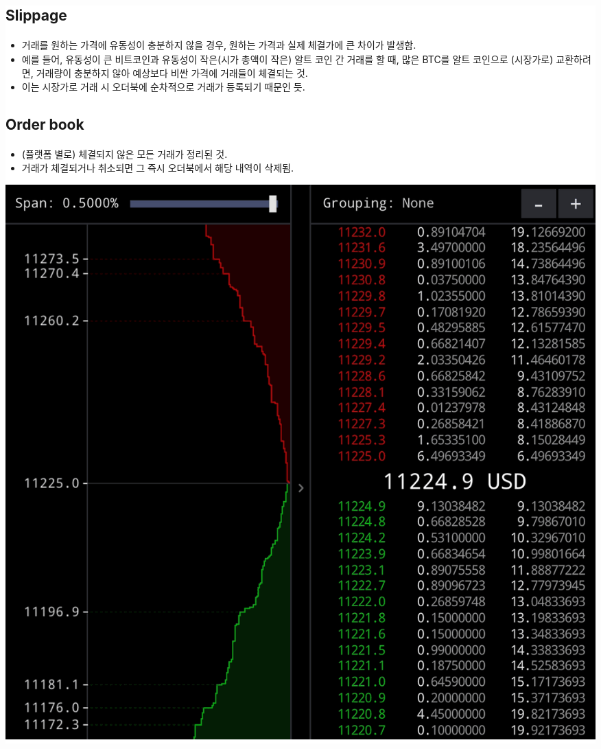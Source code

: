 ## Slippage

- 거래를 원하는 가격에 유동성이 충분하지 않을 경우, 원하는 가격과 실제 체결가에 큰 차이가 발생함.
- 예를 들어, 유동성이 큰 비트코인과 유동성이 작은(시가 총액이 작은) 알트 코인 간 거래를 할 때, 많은 BTC를 알트 코인으로 (시장가로) 교환하려면,  거래량이 충분하지 않아 예상보다 비싼 가격에 거래들이 체결되는 것.
- 이는 시장가로 거래 시 오더북에 순차적으로 거래가 등록되기 때문인 듯.

## Order book

- (플랫폼 별로) 체결되지 않은 모든 거래가 정리된 것.
- 거래가 체결되거나 취소되면 그 즉시 오더북에서 해당 내역이 삭제됨.

![orderbook](/assets/images_post/2022-02-06-defi-term/orderbook.png)
